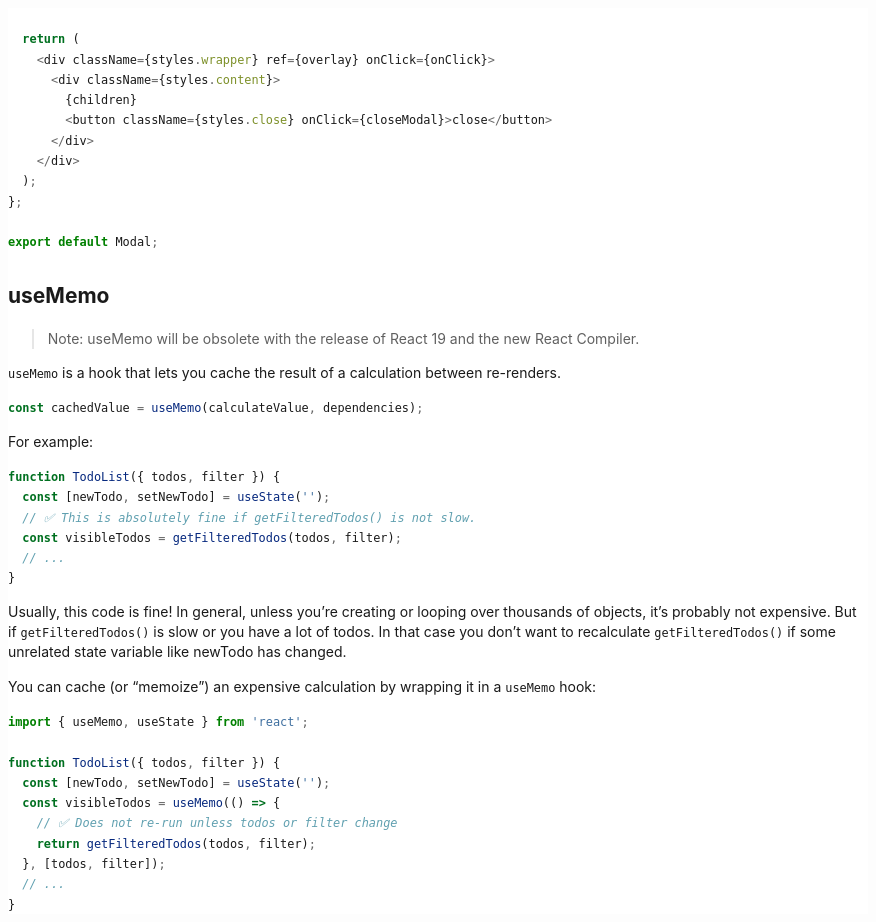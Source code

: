 ```javascript

  return (
    <div className={styles.wrapper} ref={overlay} onClick={onClick}>
      <div className={styles.content}>
        {children}
        <button className={styles.close} onClick={closeModal}>close</button>
      </div>
    </div>
  );
};

export default Modal;
```

## useMemo

> Note: useMemo will be obsolete with the release of React 19 and the new React Compiler.

`useMemo` is a hook that lets you cache the result of a calculation between re-renders.

```javascript
const cachedValue = useMemo(calculateValue, dependencies);
```

For example:

```javascript
function TodoList({ todos, filter }) {
  const [newTodo, setNewTodo] = useState('');
  // ✅ This is absolutely fine if getFilteredTodos() is not slow.
  const visibleTodos = getFilteredTodos(todos, filter);
  // ...
}
```

Usually, this code is fine! In general, unless you’re creating or looping over thousands of objects, it’s probably not expensive. But if `getFilteredTodos()` is slow or you have a lot of todos. In that case you don’t want to recalculate `getFilteredTodos()` if some unrelated state variable like newTodo has changed.

You can cache (or “memoize”) an expensive calculation by wrapping it in a `useMemo` hook:

```javascript
import { useMemo, useState } from 'react';

function TodoList({ todos, filter }) {
  const [newTodo, setNewTodo] = useState('');
  const visibleTodos = useMemo(() => {
    // ✅ Does not re-run unless todos or filter change
    return getFilteredTodos(todos, filter);
  }, [todos, filter]);
  // ...
}
```

